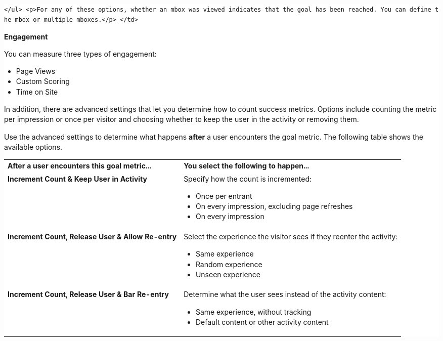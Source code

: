     </ul> <p>For any of these options, whether an mbox was viewed indicates that the goal has been reached. You can define the mbox or multiple mboxes.</p> </td>
  </tr>
  <tr>
   <td><strong>Engagement</strong></td>
   <td><p>You can measure three types of engagement:</p>
    <ul>
     <li>Page Views</li>
     <li>Custom Scoring</li>
     <li>Time on Site</li>
    </ul> </td>
  </tr>
 </tbody>
</table>

In addition, there are advanced settings that let you determine how to count success metrics. Options include counting the metric per impression or once per visitor and choosing whether to keep the user in the activity or removing them.

Use the advanced settings to determine what happens **after** a user encounters the goal metric. The following table shows the available options.

<table>
 <tbody>
  <tr>
   <td><strong>After a user encounters this goal metric...</strong></td>
   <td><strong>You select the following to happen...</strong></td>
  </tr>
  <tr>
   <td><strong>Increment Count &amp; Keep User in Activity</strong></td>
   <td>Specify how the count is incremented:
    <ul>
     <li>Once per entrant</li>
     <li>On every impression, excluding page refreshes</li>
     <li>On every impression</li>
    </ul> </td>
  </tr>
  <tr>
   <td><strong>Increment Count, Release User &amp; Allow Re-entry</strong></td>
   <td>Select the experience the visitor sees if they reenter the activity:
    <ul>
     <li>Same experience</li>
     <li>Random experience</li>
     <li>Unseen experience</li>
    </ul> </td>
  </tr>
  <tr>
   <td><strong>Increment Count, Release User &amp; Bar Re-entry</strong></td>
   <td>Determine what the user sees instead of the activity content:
    <ul>
     <li>Same experience, without tracking</li>
     <li>Default content or other activity content</li>
    </ul> </td>
  </tr>
 </tbody>
</table>
